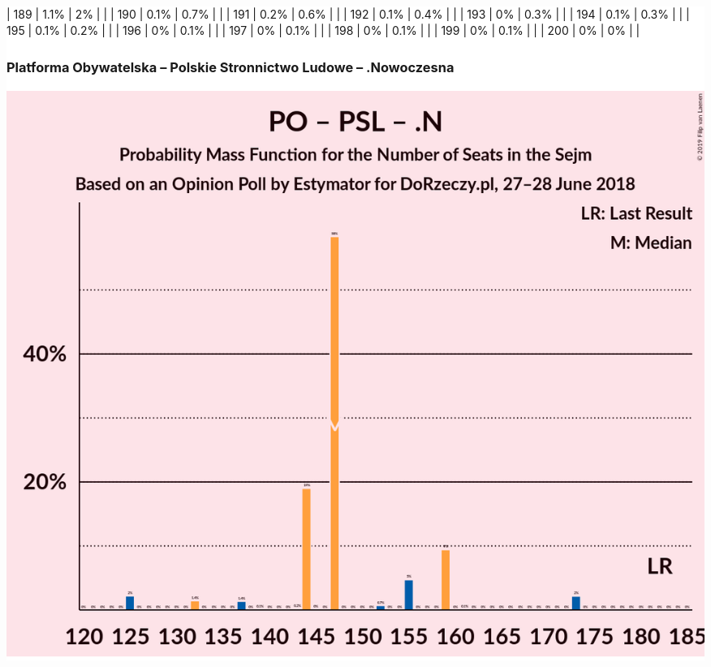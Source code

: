 | 189 | 1.1% | 2% |  |
| 190 | 0.1% | 0.7% |  |
| 191 | 0.2% | 0.6% |  |
| 192 | 0.1% | 0.4% |  |
| 193 | 0% | 0.3% |  |
| 194 | 0.1% | 0.3% |  |
| 195 | 0.1% | 0.2% |  |
| 196 | 0% | 0.1% |  |
| 197 | 0% | 0.1% |  |
| 198 | 0% | 0.1% |  |
| 199 | 0% | 0.1% |  |
| 200 | 0% | 0% |  |

### Platforma Obywatelska – Polskie Stronnictwo Ludowe – .Nowoczesna

![Graph with seats probability mass function not yet produced](2018-06-28-Estymator-coalitions-seats-pmf-po–psl–n.png "Seats Probability Mass Function")
